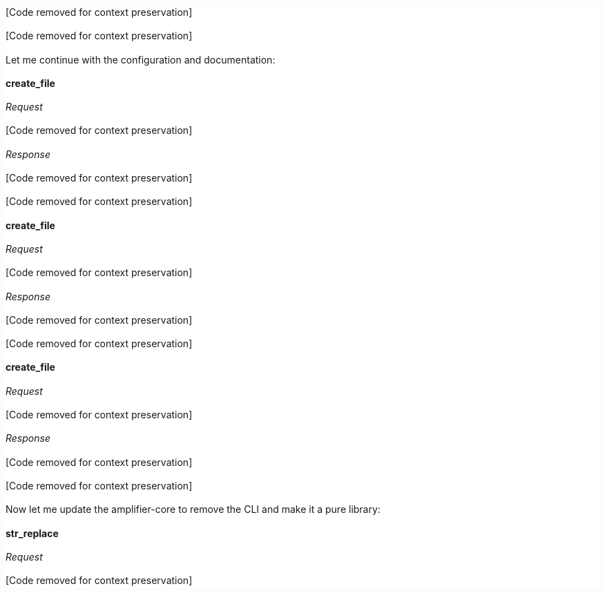 
[Code removed for context preservation]



[Code removed for context preservation]


Let me continue with the configuration and documentation:

**create_file**

*Request*


[Code removed for context preservation]


*Response*


[Code removed for context preservation]



[Code removed for context preservation]


**create_file**

*Request*


[Code removed for context preservation]


*Response*


[Code removed for context preservation]



[Code removed for context preservation]


**create_file**

*Request*


[Code removed for context preservation]


*Response*


[Code removed for context preservation]



[Code removed for context preservation]


Now let me update the amplifier-core to remove the CLI and make it a pure library:

**str_replace**

*Request*


[Code removed for context preservation]

